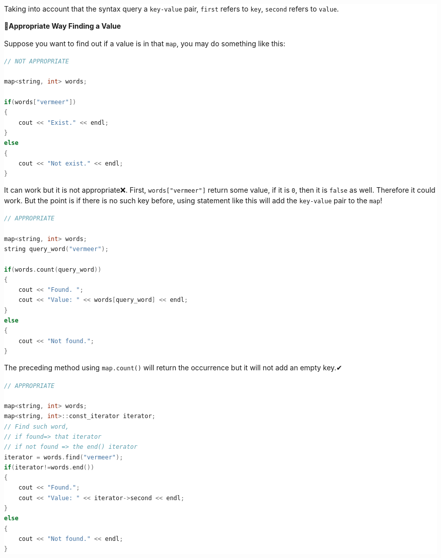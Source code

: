 Taking into account that the syntax query a `key-value` pair, `first` refers to `key`, `second` refers to `value`.



**📌Appropriate Way Finding a Value**

Suppose you want to find out if a value is in that `map`, you may do something like this:

```c++
// NOT APPROPRIATE

map<string, int> words;

if(words["vermeer"])
{
    cout << "Exist." << endl;
}
else
{
    cout << "Not exist." << endl;
}
```

It can work but it is not appropriate❌. First, `words["vermeer"]` return some value, if it is `0`, then it is `false` as well. Therefore it could work. But the point is if there is no such key before, using statement like this will add the `key-value` pair to the `map`! 



```c++
// APPROPRIATE

map<string, int> words;
string query_word("vermeer");

if(words.count(query_word))
{
    cout << "Found. ";
    cout << "Value: " << words[query_word] << endl;
}
else
{
    cout << "Not found.";
}
```

The preceding method using `map.count()` will return the occurrence but it will not add an empty key.✔



```c++
// APPROPRIATE

map<string, int> words;
map<string, int>::const_iterator iterator;
// Find such word,
// if found=> that iterator
// if not found => the end() iterator
iterator = words.find("vermeer");
if(iterator!=words.end())
{
    cout << "Found.";
    cout << "Value: " << iterator->second << endl;
}
else
{
    cout << "Not found." << endl;
}
```

[^1]: 假设一个大方法里面有很多小方法，这些小方法实际上非常小。<u>数据转换过程所占用的时间</u>大于<u>方法运行本身所占用的时间</u>要多，因此才要用`inline` 函数。
[^2]: A **sentinel value** (also referred to as a **flag value**, **trip value**, **rogue value**, **signal value**, or **dummy data**)[[1\]](https://en.wikipedia.org/wiki/Sentinel_value#cite_note-1) is a special [value](https://en.wikipedia.org/wiki/Value_(computer_science)) in the context of an [algorithm](https://en.wikipedia.org/wiki/Algorithm) which uses its presence as a condition of termination, typically in a [loop](https://en.wikipedia.org/wiki/Control_flow) or recursive algorithm.